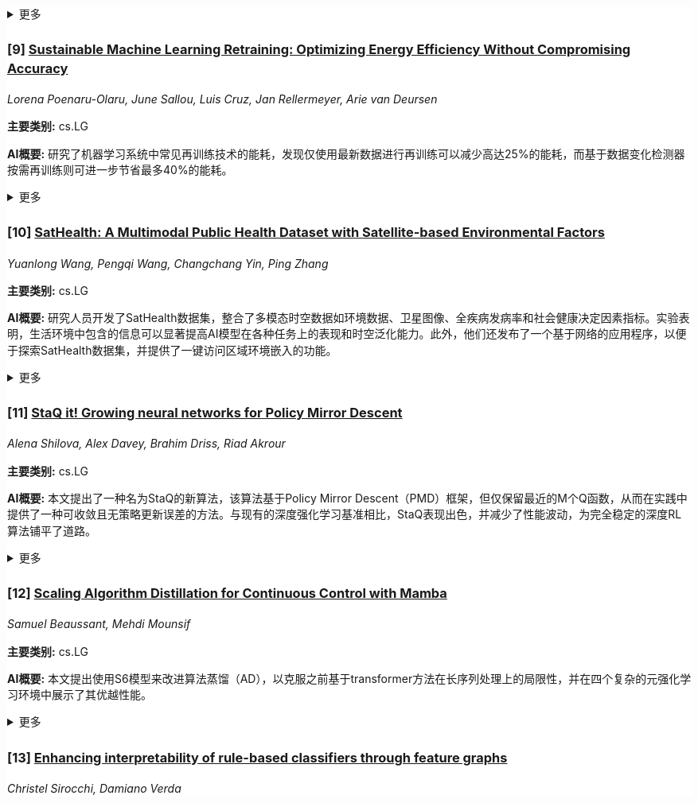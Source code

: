 
<details><summary>更多</summary></details>


### [9] [Sustainable Machine Learning Retraining: Optimizing Energy Efficiency Without Compromising Accuracy](https://arxiv.org/abs/2506.13838)
*Lorena Poenaru-Olaru, June Sallou, Luis Cruz, Jan Rellermeyer, Arie van Deursen*

**主要类别:** cs.LG

**AI概要:** 研究了机器学习系统中常见再训练技术的能耗，发现仅使用最新数据进行再训练可以减少高达25%的能耗，而基于数据变化检测器按需再训练则可进一步节省最多40%的能耗。


<details><summary>更多</summary></details>


### [10] [SatHealth: A Multimodal Public Health Dataset with Satellite-based Environmental Factors](https://arxiv.org/abs/2506.13842)
*Yuanlong Wang, Pengqi Wang, Changchang Yin, Ping Zhang*

**主要类别:** cs.LG

**AI概要:** 研究人员开发了SatHealth数据集，整合了多模态时空数据如环境数据、卫星图像、全疾病发病率和社会健康决定因素指标。实验表明，生活环境中包含的信息可以显著提高AI模型在各种任务上的表现和时空泛化能力。此外，他们还发布了一个基于网络的应用程序，以便于探索SatHealth数据集，并提供了一键访问区域环境嵌入的功能。


<details><summary>更多</summary></details>


### [11] [StaQ it! Growing neural networks for Policy Mirror Descent](https://arxiv.org/abs/2506.13862)
*Alena Shilova, Alex Davey, Brahim Driss, Riad Akrour*

**主要类别:** cs.LG

**AI概要:** 本文提出了一种名为StaQ的新算法，该算法基于Policy Mirror Descent（PMD）框架，但仅保留最近的M个Q函数，从而在实践中提供了一种可收敛且无策略更新误差的方法。与现有的深度强化学习基准相比，StaQ表现出色，并减少了性能波动，为完全稳定的深度RL算法铺平了道路。


<details><summary>更多</summary></details>


### [12] [Scaling Algorithm Distillation for Continuous Control with Mamba](https://arxiv.org/abs/2506.13892)
*Samuel Beaussant, Mehdi Mounsif*

**主要类别:** cs.LG

**AI概要:** 本文提出使用S6模型来改进算法蒸馏（AD），以克服之前基于transformer方法在长序列处理上的局限性，并在四个复杂的元强化学习环境中展示了其优越性能。


<details><summary>更多</summary></details>


### [13] [Enhancing interpretability of rule-based classifiers through feature graphs](https://arxiv.org/abs/2506.13903)
*Christel Sirocchi, Damiano Verda*
